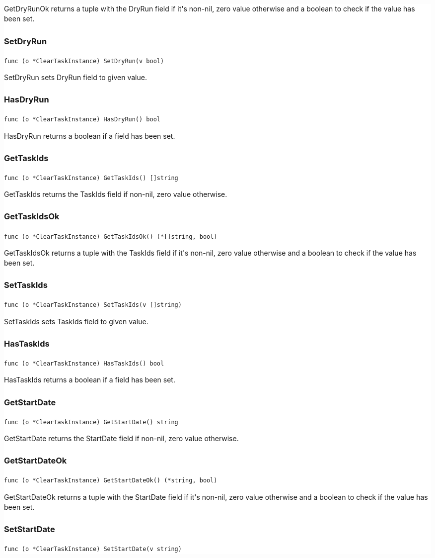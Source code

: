 GetDryRunOk returns a tuple with the DryRun field if it's non-nil, zero value otherwise
and a boolean to check if the value has been set.

### SetDryRun

`func (o *ClearTaskInstance) SetDryRun(v bool)`

SetDryRun sets DryRun field to given value.

### HasDryRun

`func (o *ClearTaskInstance) HasDryRun() bool`

HasDryRun returns a boolean if a field has been set.

### GetTaskIds

`func (o *ClearTaskInstance) GetTaskIds() []string`

GetTaskIds returns the TaskIds field if non-nil, zero value otherwise.

### GetTaskIdsOk

`func (o *ClearTaskInstance) GetTaskIdsOk() (*[]string, bool)`

GetTaskIdsOk returns a tuple with the TaskIds field if it's non-nil, zero value otherwise
and a boolean to check if the value has been set.

### SetTaskIds

`func (o *ClearTaskInstance) SetTaskIds(v []string)`

SetTaskIds sets TaskIds field to given value.

### HasTaskIds

`func (o *ClearTaskInstance) HasTaskIds() bool`

HasTaskIds returns a boolean if a field has been set.

### GetStartDate

`func (o *ClearTaskInstance) GetStartDate() string`

GetStartDate returns the StartDate field if non-nil, zero value otherwise.

### GetStartDateOk

`func (o *ClearTaskInstance) GetStartDateOk() (*string, bool)`

GetStartDateOk returns a tuple with the StartDate field if it's non-nil, zero value otherwise
and a boolean to check if the value has been set.

### SetStartDate

`func (o *ClearTaskInstance) SetStartDate(v string)`
